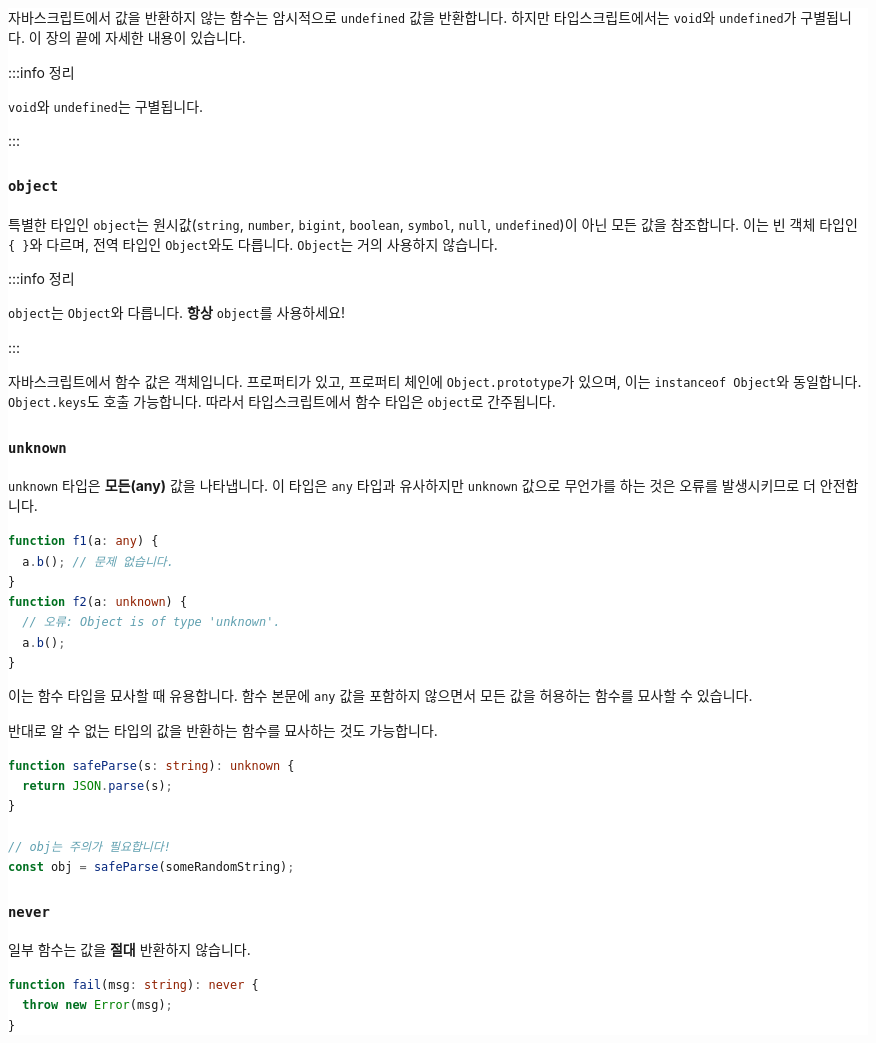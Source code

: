 자바스크립트에서 값을 반환하지 않는 함수는 암시적으로 `undefined` 값을 반환합니다. 하지만 타입스크립트에서는 `void`와 `undefined`가 구별됩니다. 이 장의 끝에 자세한 내용이 있습니다.

:::info 정리

`void`와 `undefined`는 구별됩니다.

:::

### `object`

특별한 타입인 `object`는 원시값(`string`, `number`, `bigint`, `boolean`, `symbol`, `null`, `undefined`)이 아닌 모든 값을 참조합니다. 이는 빈 객체 타입인 `{ }`와 다르며, 전역 타입인 `Object`와도 다릅니다. `Object`는 거의 사용하지 않습니다.

:::info 정리

`object`는 `Object`와 다릅니다. **항상** `object`를 사용하세요!

:::

자바스크립트에서 함수 값은 객체입니다. 프로퍼티가 있고, 프로퍼티 체인에 `Object.prototype`가 있으며, 이는 `instanceof Object`와 동일합니다. `Object.keys`도 호출 가능합니다. 따라서 타입스크립트에서 함수 타입은 `object`로 간주됩니다.

### `unknown`

`unknown` 타입은 **모든(any)** 값을 나타냅니다. 이 타입은 `any` 타입과 유사하지만 `unknown` 값으로 무언가를 하는 것은 오류를 발생시키므로 더 안전합니다.

```ts
function f1(a: any) {
  a.b(); // 문제 없습니다.
}
function f2(a: unknown) {
  // 오류: Object is of type 'unknown'.
  a.b();
}
```

이는 함수 타입을 묘사할 때 유용합니다. 함수 본문에 `any` 값을 포함하지 않으면서 모든 값을 허용하는 함수를 묘사할 수 있습니다.

반대로 알 수 없는 타입의 값을 반환하는 함수를 묘사하는 것도 가능합니다.

```ts
function safeParse(s: string): unknown {
  return JSON.parse(s);
}
 
// obj는 주의가 필요합니다!
const obj = safeParse(someRandomString);
```

### `never`

일부 함수는 값을 **절대** 반환하지 않습니다.

```ts
function fail(msg: string): never {
  throw new Error(msg);
}
```
